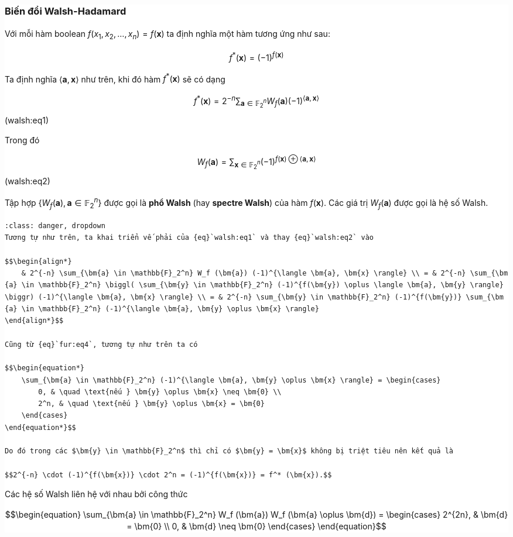 ### Biến đổi Walsh-Hadamard

Với mỗi hàm boolean $f(x_1, x_2, \ldots, x_n) = f(\bm{x})$ ta định nghĩa một hàm tương ứng như sau:

$$f^*(\bm{x}) = (-1)^{f(\bm{x})}$$

Ta định nghĩa $\langle \bm{a}, \bm{x} \rangle$ như trên, khi đó hàm $f^*(\bm{x})$ sẽ có dạng

$$\begin{equation}
	f^*(\bm{x}) = 2^{-n} \sum_{\bm{a} \in \mathbb{F}_2^n} W_f (\bm{a}) (-1)^{\langle \bm{a}, \bm{x} \rangle}
\end{equation}$$ (walsh:eq1)

Trong đó

$$\begin{equation}
	W_f (\bm{a}) = \sum_{\bm{x} \in \mathbb{F}_2^n} (-1)^{f(\bm{x}) \oplus \langle \bm{a}, \bm{x} \rangle}
\end{equation}$$ (walsh:eq2)

Tập hợp $\{ W_f (\bm{a}), \bm{a} \in \mathbb{F}_2^n \}$ được gọi là **phổ Walsh** (hay **spectre Walsh**) của hàm $f(\bm{x})$. Các giá trị $W_f (\bm{a})$ được gọi là hệ số Walsh.
	
```{admonition} **Chứng minh**
:class: danger, dropdown
Tương tự như trên, ta khai triển vế phải của {eq}`walsh:eq1` và thay {eq}`walsh:eq2` vào

$$\begin{align*}
	& 2^{-n} \sum_{\bm{a} \in \mathbb{F}_2^n} W_f (\bm{a}) (-1)^{\langle \bm{a}, \bm{x} \rangle} \\ = & 2^{-n} \sum_{\bm{a} \in \mathbb{F}_2^n} \biggl( \sum_{\bm{y} \in \mathbb{F}_2^n} (-1)^{f(\bm{y}) \oplus \langle \bm{a}, \bm{y} \rangle} \biggr) (-1)^{\langle \bm{a}, \bm{x} \rangle} \\ = & 2^{-n} \sum_{\bm{y} \in \mathbb{F}_2^n} (-1)^{f(\bm{y})} \sum_{\bm{a} \in \mathbb{F}_2^n} (-1)^{\langle \bm{a}, \bm{y} \oplus \bm{x} \rangle}
\end{align*}$$

Cũng từ {eq}`fur:eq4`, tương tự như trên ta có

$$\begin{equation*}
	\sum_{\bm{a} \in \mathbb{F}_2^n} (-1)^{\langle \bm{a}, \bm{y} \oplus \bm{x} \rangle} = \begin{cases}
		0, & \quad \text{nếu } \bm{y} \oplus \bm{x} \neq \bm{0} \\
		2^n, & \quad \text{nếu } \bm{y} \oplus \bm{x} = \bm{0}
	\end{cases}
\end{equation*}$$

Do đó trong các $\bm{y} \in \mathbb{F}_2^n$ thì chỉ có $\bm{y} = \bm{x}$ không bị triệt tiêu nên kết quả là

$$2^{-n} \cdot (-1)^{f(\bm{x})} \cdot 2^n = (-1)^{f(\bm{x})} = f^* (\bm{x}).$$
```

Các hệ số Walsh liên hệ với nhau bởi công thức

$$\begin{equation}
	\sum_{\bm{a} \in \mathbb{F}_2^n} W_f (\bm{a}) W_f (\bm{a} \oplus \bm{d}) = 
	\begin{cases}
		2^{2n}, & \bm{d} = \bm{0} \\
		0, & \bm{d} \neq \bm{0}
	\end{cases}
\end{equation}$$
